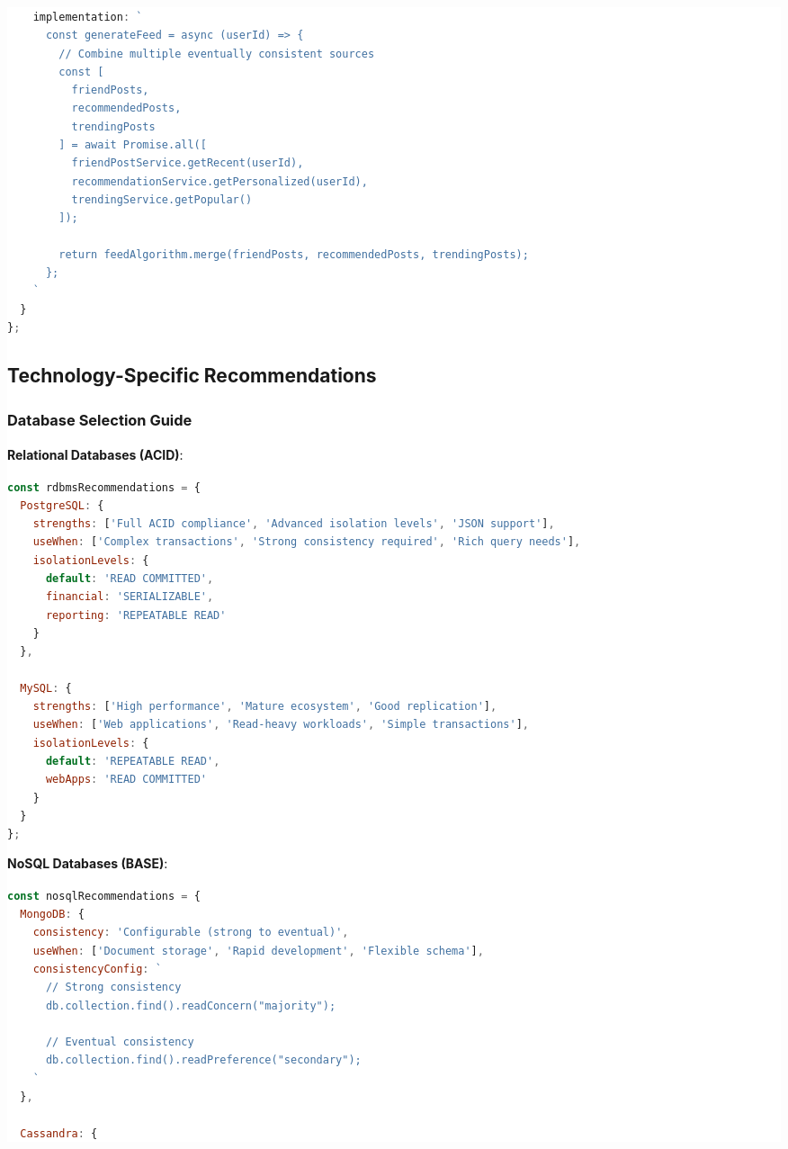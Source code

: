 ```javascript
    implementation: `
      const generateFeed = async (userId) => {
        // Combine multiple eventually consistent sources
        const [
          friendPosts,
          recommendedPosts,
          trendingPosts
        ] = await Promise.all([
          friendPostService.getRecent(userId),
          recommendationService.getPersonalized(userId),
          trendingService.getPopular()
        ]);
        
        return feedAlgorithm.merge(friendPosts, recommendedPosts, trendingPosts);
      };
    `
  }
};
```

## Technology-Specific Recommendations

### Database Selection Guide

**Relational Databases (ACID)**:
```javascript
const rdbmsRecommendations = {
  PostgreSQL: {
    strengths: ['Full ACID compliance', 'Advanced isolation levels', 'JSON support'],
    useWhen: ['Complex transactions', 'Strong consistency required', 'Rich query needs'],
    isolationLevels: {
      default: 'READ COMMITTED',
      financial: 'SERIALIZABLE',
      reporting: 'REPEATABLE READ'
    }
  },
  
  MySQL: {
    strengths: ['High performance', 'Mature ecosystem', 'Good replication'],
    useWhen: ['Web applications', 'Read-heavy workloads', 'Simple transactions'],
    isolationLevels: {
      default: 'REPEATABLE READ',
      webApps: 'READ COMMITTED'
    }
  }
};
```

**NoSQL Databases (BASE)**:
```javascript
const nosqlRecommendations = {
  MongoDB: {
    consistency: 'Configurable (strong to eventual)',
    useWhen: ['Document storage', 'Rapid development', 'Flexible schema'],
    consistencyConfig: `
      // Strong consistency
      db.collection.find().readConcern("majority");
      
      // Eventual consistency  
      db.collection.find().readPreference("secondary");
    `
  },
  
  Cassandra: {
```